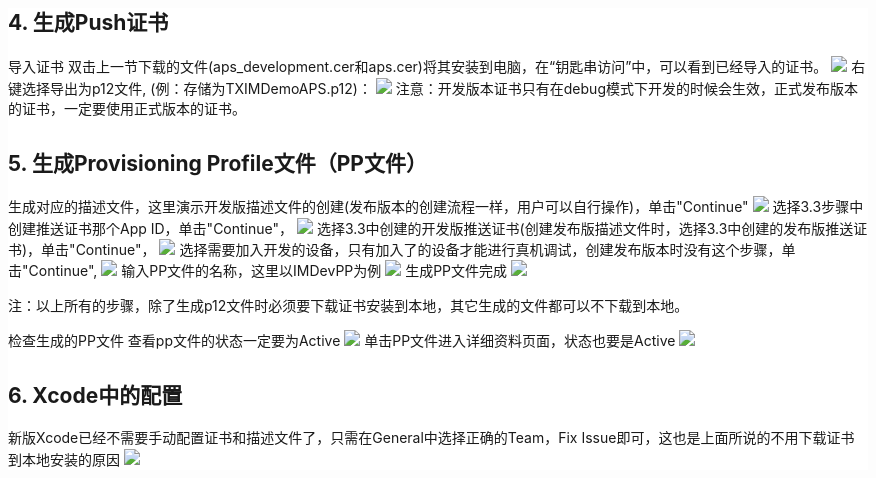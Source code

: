 ## 4. 生成Push证书

导入证书
双击上一节下载的文件(aps_development.cer和aps.cer)将其安装到电脑，在“钥匙串访问”中，可以看到已经导入的证书。
<img src="//mccdn.qcloud.com/static/img/b51376be915c6a2c0ec2c6f7d12ac5fb/image.png" width=640 />
右键选择导出为p12文件, (例：存储为TXIMDemoAPS.p12)：
<img src="//mccdn.qcloud.com/static/img/969cd435f95a07ffbe6460c7f8b749f8/image.png" width=640 />
注意：开发版本证书只有在debug模式下开发的时候会生效，正式发布版本的证书，一定要使用正式版本的证书。

## 5. 生成Provisioning Profile文件（PP文件）
生成对应的描述文件，这里演示开发版描述文件的创建(发布版本的创建流程一样，用户可以自行操作)，单击"Continue"
<img src="//mccdn.qcloud.com/static/img/195f72d281e3f11d22b233c9dab87b7b/image.png" width=640 />
选择3.3步骤中创建推送证书那个App ID，单击"Continue"，
<img src="//mccdn.qcloud.com/static/img/e2aac5aa523d8ed1b49701ee52e62c58/image.png" width=640 />
选择3.3中创建的开发版推送证书(创建发布版描述文件时，选择3.3中创建的发布版推送证书)，单击"Continue"，
<img src="//mccdn.qcloud.com/static/img/cf37c59285c20f1b17b29caf18fbb62f/image.png" width=640 />
选择需要加入开发的设备，只有加入了的设备才能进行真机调试，创建发布版本时没有这个步骤，单击"Continue",
<img src="//mccdn.qcloud.com/static/img/49f2c471766dfd91897c27ec3c7c0a4a/image.png" width=640 />
输入PP文件的名称，这里以IMDevPP为例
<img src="//mccdn.qcloud.com/static/img/893bf26cf3bb3d7c6ed0a7c626941f8a/image.png" width=640 />
生成PP文件完成
<img src="//mccdn.qcloud.com/static/img/ebc8de7f1f26ee244ccd18a0566e0f87/image.png" width=640 />

注：以上所有的步骤，除了生成p12文件时必须要下载证书安装到本地，其它生成的文件都可以不下载到本地。

检查生成的PP文件
查看pp文件的状态一定要为Active
<img src="//mccdn.qcloud.com/static/img/9d93ca1d2952503c0f423b6c7419bcc8/image.png" width=640 />
单击PP文件进入详细资料页面，状态也要是Active
<img src="//mccdn.qcloud.com/static/img/74ace2bdacc1db038363589c36d2fc82/image.png" width=640 />
## 6. Xcode中的配置
新版Xcode已经不需要手动配置证书和描述文件了，只需在General中选择正确的Team，Fix Issue即可，这也是上面所说的不用下载证书到本地安装的原因
<img src="//mccdn.qcloud.com/static/img/fa11494e822b8ce34b6c03a436805275/image.png" width=640 />
